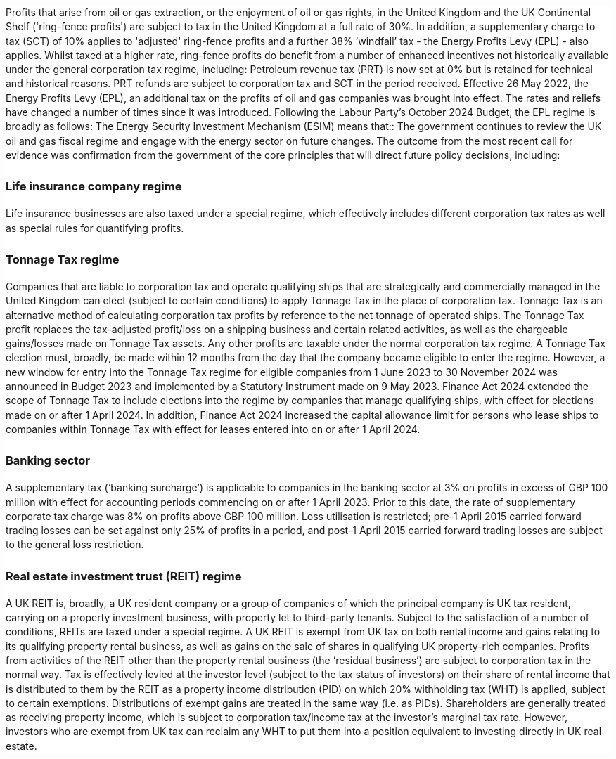 Profits that arise from oil or gas extraction, or the enjoyment of oil or gas rights, in the United Kingdom and the UK Continental Shelf ('ring-fence profits') are subject to tax in the United Kingdom at a full rate of 30%. In addition, a supplementary charge to tax (SCT) of 10% applies to 'adjusted' ring-fence profits and a further 38% ‘windfall’ tax - the Energy Profits Levy (EPL) - also applies.
Whilst taxed at a higher rate, ring-fence profits do benefit from a number of enhanced incentives not historically available under the general corporation tax regime, including:
Petroleum revenue tax (PRT) is now set at 0% but is retained for technical and historical reasons. PRT refunds are subject to corporation tax and SCT in the period received.
Effective 26 May 2022, the Energy Profits Levy (EPL), an additional tax on the profits of oil and gas companies was brought into effect. The rates and reliefs have changed a number of times since it was introduced. Following the Labour Party’s October 2024 Budget, the EPL regime is broadly as follows:
The Energy Security Investment Mechanism (ESIM) means that::
The government continues to review the UK oil and gas fiscal regime and engage with the energy sector on future changes. The outcome from the most recent call for evidence was confirmation from the government of the core principles that will direct future policy decisions, including:
### **Life insurance company regime**
Life insurance businesses are also taxed under a special regime, which effectively includes different corporation tax rates as well as special rules for quantifying profits.
### **Tonnage Tax regime**
Companies that are liable to corporation tax and operate qualifying ships that are strategically and commercially managed in the United Kingdom can elect (subject to certain conditions) to apply Tonnage Tax in the place of corporation tax. Tonnage Tax is an alternative method of calculating corporation tax profits by reference to the net tonnage of operated ships. The Tonnage Tax profit replaces the tax-adjusted profit/loss on a shipping business and certain related activities, as well as the chargeable gains/losses made on Tonnage Tax assets. Any other profits are taxable under the normal corporation tax regime.
A Tonnage Tax election must, broadly, be made within 12 months from the day that the company became eligible to enter the regime. However, a new window for entry into the Tonnage Tax regime for eligible companies from 1 June 2023 to 30 November 2024 was announced in Budget 2023 and implemented by a Statutory Instrument made on 9 May 2023.
Finance Act 2024 extended the scope of Tonnage Tax to include elections into the regime by companies that manage qualifying ships, with effect for elections made on or after 1 April 2024. In addition, Finance Act 2024 increased the capital allowance limit for persons who lease ships to companies within Tonnage Tax with effect for leases entered into on or after 1 April 2024.
### **Banking sector**
A supplementary tax (‘banking surcharge’) is applicable to companies in the banking sector at 3% on profits in excess of GBP 100 million with effect for accounting periods commencing on or after 1 April 2023. Prior to this date, the rate of supplementary corporate tax charge was 8% on profits above GBP 100 million.
Loss utilisation is restricted; pre-1 April 2015 carried forward trading losses can be set against only 25% of profits in a period, and post-1 April 2015 carried forward trading losses are subject to the general loss restriction.
### **Real estate investment trust (REIT) regime**
A UK REIT is, broadly, a UK resident company or a group of companies of which the principal company is UK tax resident, carrying on a property investment business, with property let to third-party tenants. Subject to the satisfaction of a number of conditions, REITs are taxed under a special regime.
A UK REIT is exempt from UK tax on both rental income and gains relating to its qualifying property rental business, as well as gains on the sale of shares in qualifying UK property-rich companies.
Profits from activities of the REIT other than the property rental business (the ‘residual business’) are subject to corporation tax in the normal way.
Tax is effectively levied at the investor level (subject to the tax status of investors) on their share of rental income that is distributed to them by the REIT as a property income distribution (PID) on which 20% withholding tax (WHT) is applied, subject to certain exemptions. Distributions of exempt gains are treated in the same way (i.e. as PIDs).
Shareholders are generally treated as receiving property income, which is subject to corporation tax/income tax at the investor’s marginal tax rate. However, investors who are exempt from UK tax can reclaim any WHT to put them into a position equivalent to investing directly in UK real estate.